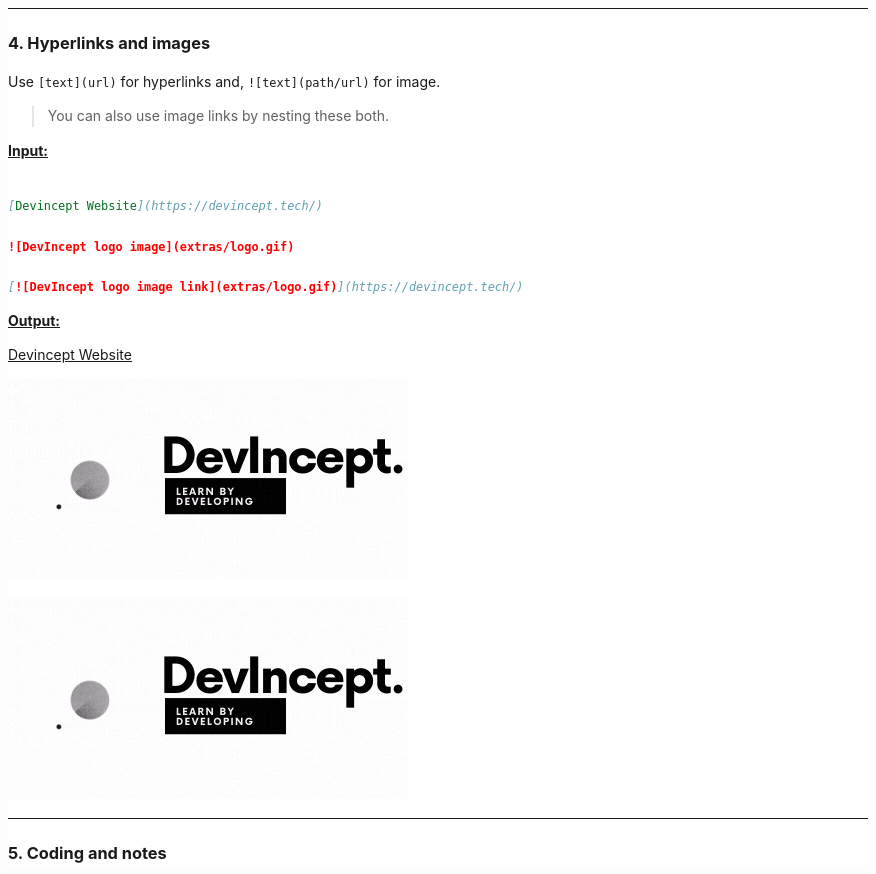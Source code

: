 

<hr>

### 4. Hyperlinks and images

Use `[text](url)` for hyperlinks and, `![text](path/url)` for image.

>  You can also use image links by nesting these both.

**<ins>Input:</ins>**

```md

[Devincept Website](https://devincept.tech/)

![DevIncept logo image](extras/logo.gif)

[![DevIncept logo image link](extras/logo.gif)](https://devincept.tech/)

```

**<ins>Output:</ins>**

[Devincept Website](https://devincept.tech/)

![DevIncept logo image](extras/logo.gif)

[![DevIncept logo image link](extras/logo.gif)](https://devincept.tech/)

   

<hr>

### 5. Coding and notes
